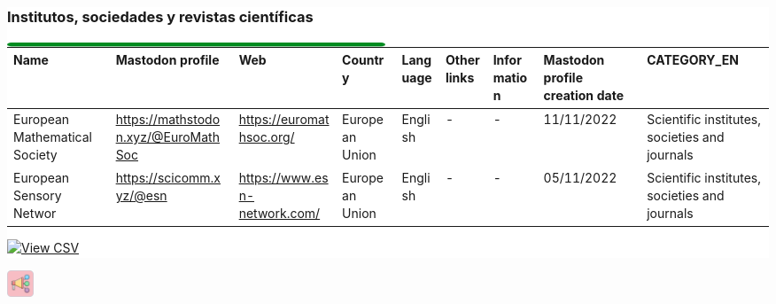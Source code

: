 ### Institutos, sociedades y revistas científicas

<img align="left" height="5"                                 src=".resources/icons/subsep.svg" alt="Separator">

| Name                          | Mastodon profile                    | Web                          | Country        | Language   | Other links   | Information   | Mastodon profile creation date   | CATEGORY_EN                                   |
|:------------------------------|:------------------------------------|:-----------------------------|:---------------|:-----------|:--------------|:--------------|:---------------------------------|:----------------------------------------------|
| European Mathematical Society | https://mathstodon.xyz/@EuroMathSoc | https://euromathsoc.org/     | European Union | English    | -             | -             | 11/11/2022                       | Scientific institutes, societies and journals |
| European Sensory Networ       | https://scicomm.xyz/@esn            | https://www.esn-network.com/ | European Union | English    | -             | -             | 05/11/2022                       | Scientific institutes, societies and journals |

[![View CSV](https://img.shields.io/badge/CSV-View%20data%20in%20CSV%20file-brightgreen)](european_union/SCI_INSTITUTES_JOURNALS_SOCIETIES.csv)

<img align="left" height="30" src=".resources/icons/MEDIA.svg" alt="Country">
